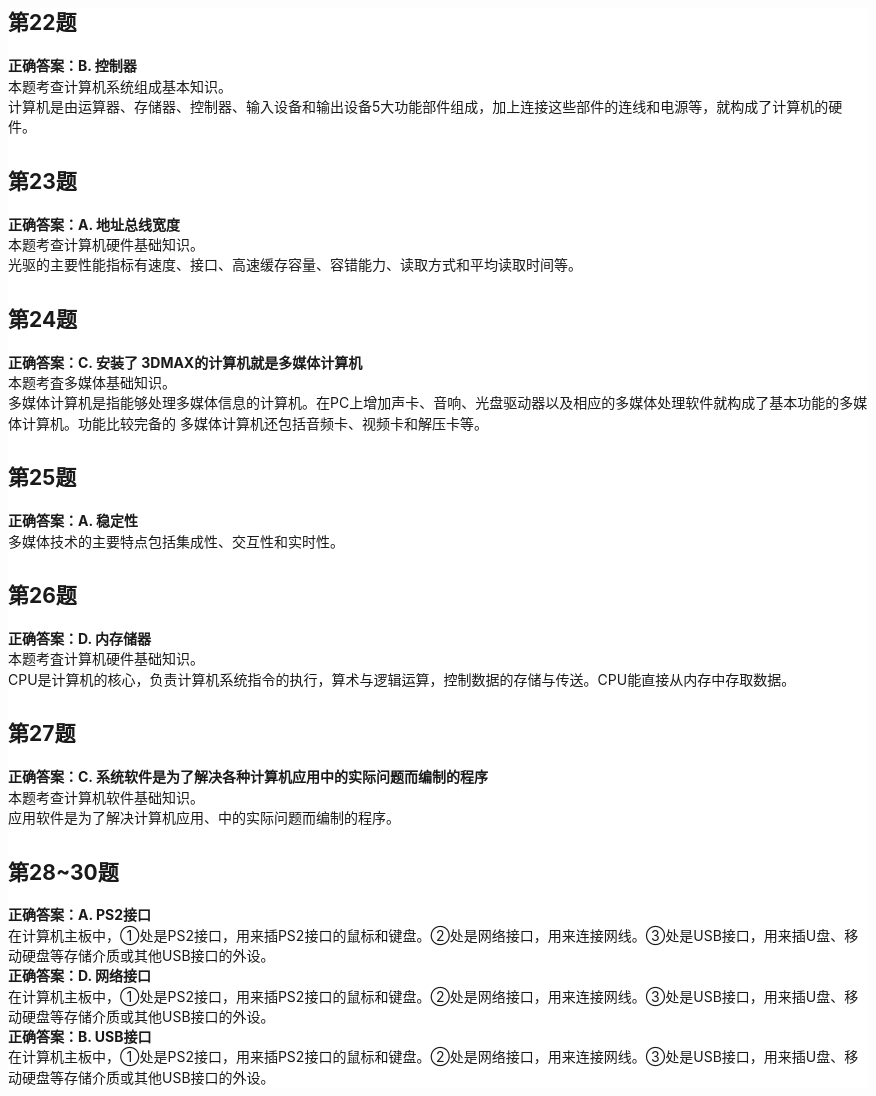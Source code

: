   


## 第22题 ##

**正确答案：B. 控制器**  
本题考查计算机系统组成基本知识。  
计算机是由运算器、存储器、控制器、输入设备和输出设备5大功能部件组成，加上连接这些部件的连线和电源等，就构成了计算机的硬件。  


## 第23题 ##

**正确答案：A. 地址总线宽度**  
本题考查计算机硬件基础知识。  
光驱的主要性能指标有速度、接口、高速缓存容量、容错能力、读取方式和平均读取时间等。  


## 第24题 ##

**正确答案：C. 安装了 3DMAX的计算机就是多媒体计算机**  
本题考査多媒体基础知识。  
多媒体计算机是指能够处理多媒体信息的计算机。在PC上增加声卡、音响、光盘驱动器以及相应的多媒体处理软件就构成了基本功能的多媒体计算机。功能比较完备的 多媒体计算机还包括音频卡、视频卡和解压卡等。  


## 第25题 ##

**正确答案：A. 稳定性**  
多媒体技术的主要特点包括集成性、交互性和实时性。  


## 第26题 ##

**正确答案：D. 内存储器**  
本题考査计算机硬件基础知识。  
CPU是计算机的核心，负责计算机系统指令的执行，算术与逻辑运算，控制数据的存储与传送。CPU能直接从内存中存取数据。  


## 第27题 ##

**正确答案：C. 系统软件是为了解决各种计算机应用中的实际问题而编制的程序**  
本题考查计算机软件基础知识。  
应用软件是为了解决计算机应用、中的实际问题而编制的程序。  


## 第28~30题 ##

**正确答案：A. PS2接口**  
在计算机主板中，①处是PS2接口，用来插PS2接口的鼠标和键盘。②处是网络接口，用来连接网线。③处是USB接口，用来插U盘、移动硬盘等存储介质或其他USB接口的外设。  
**正确答案：D. 网络接口**  
在计算机主板中，①处是PS2接口，用来插PS2接口的鼠标和键盘。②处是网络接口，用来连接网线。③处是USB接口，用来插U盘、移动硬盘等存储介质或其他USB接口的外设。  
**正确答案：B. USB接口**  
在计算机主板中，①处是PS2接口，用来插PS2接口的鼠标和键盘。②处是网络接口，用来连接网线。③处是USB接口，用来插U盘、移动硬盘等存储介质或其他USB接口的外设。  

